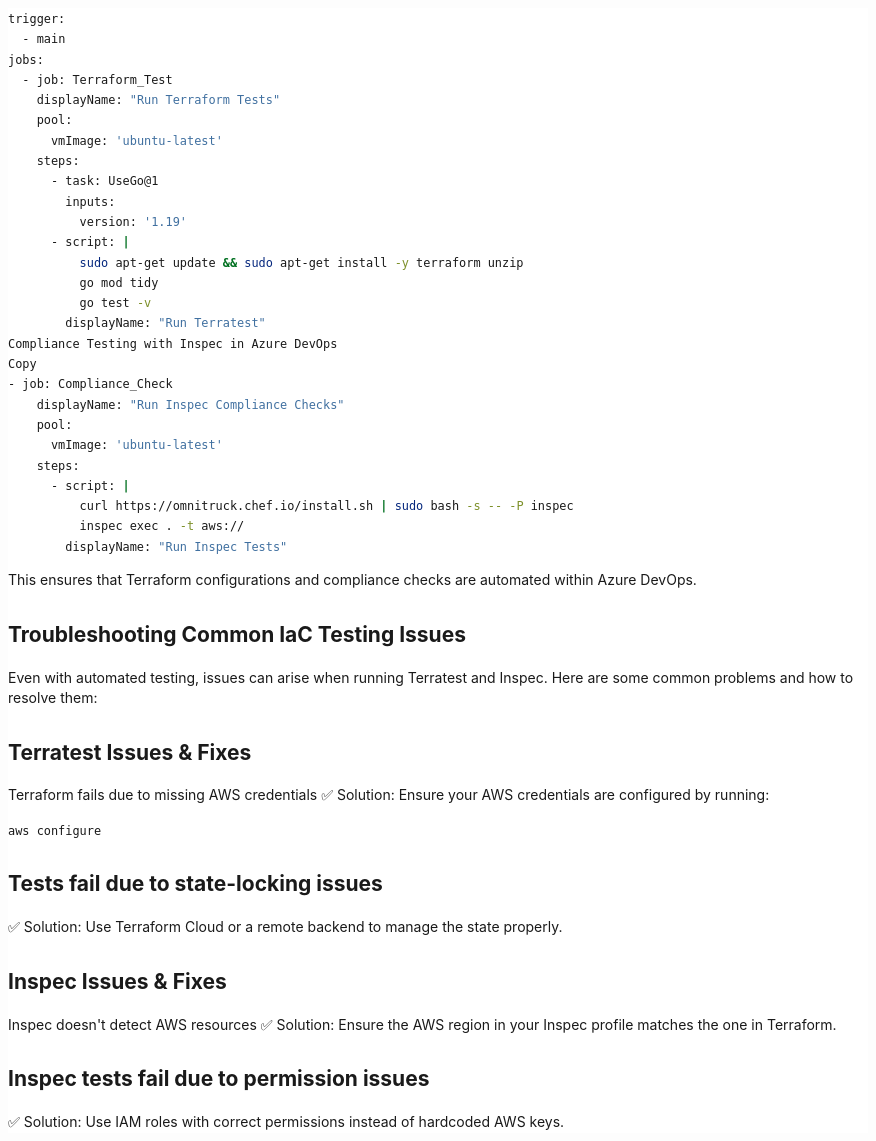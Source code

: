 ```sh
trigger:
  - main
jobs:
  - job: Terraform_Test
    displayName: "Run Terraform Tests"
    pool:
      vmImage: 'ubuntu-latest'
    steps:
      - task: UseGo@1
        inputs:
          version: '1.19'
      - script: |
          sudo apt-get update && sudo apt-get install -y terraform unzip
          go mod tidy
          go test -v
        displayName: "Run Terratest"
Compliance Testing with Inspec in Azure DevOps
Copy
- job: Compliance_Check
    displayName: "Run Inspec Compliance Checks"
    pool:
      vmImage: 'ubuntu-latest'
    steps:
      - script: |
          curl https://omnitruck.chef.io/install.sh | sudo bash -s -- -P inspec
          inspec exec . -t aws://
        displayName: "Run Inspec Tests"
```

This ensures that Terraform configurations and compliance checks are automated within Azure DevOps.

## Troubleshooting Common IaC Testing Issues
Even with automated testing, issues can arise when running Terratest and Inspec. Here are some common problems and how to resolve them:

## Terratest Issues & Fixes
Terraform fails due to missing AWS credentials
✅ Solution: Ensure your AWS credentials are configured by running:
```sh
aws configure
```
## Tests fail due to state-locking issues
✅ Solution: Use Terraform Cloud or a remote backend to manage the state properly.
## Inspec Issues & Fixes
Inspec doesn't detect AWS resources
✅ Solution: Ensure the AWS region in your Inspec profile matches the one in Terraform.
## Inspec tests fail due to permission issues
✅ Solution: Use IAM roles with correct permissions instead of hardcoded AWS keys.
